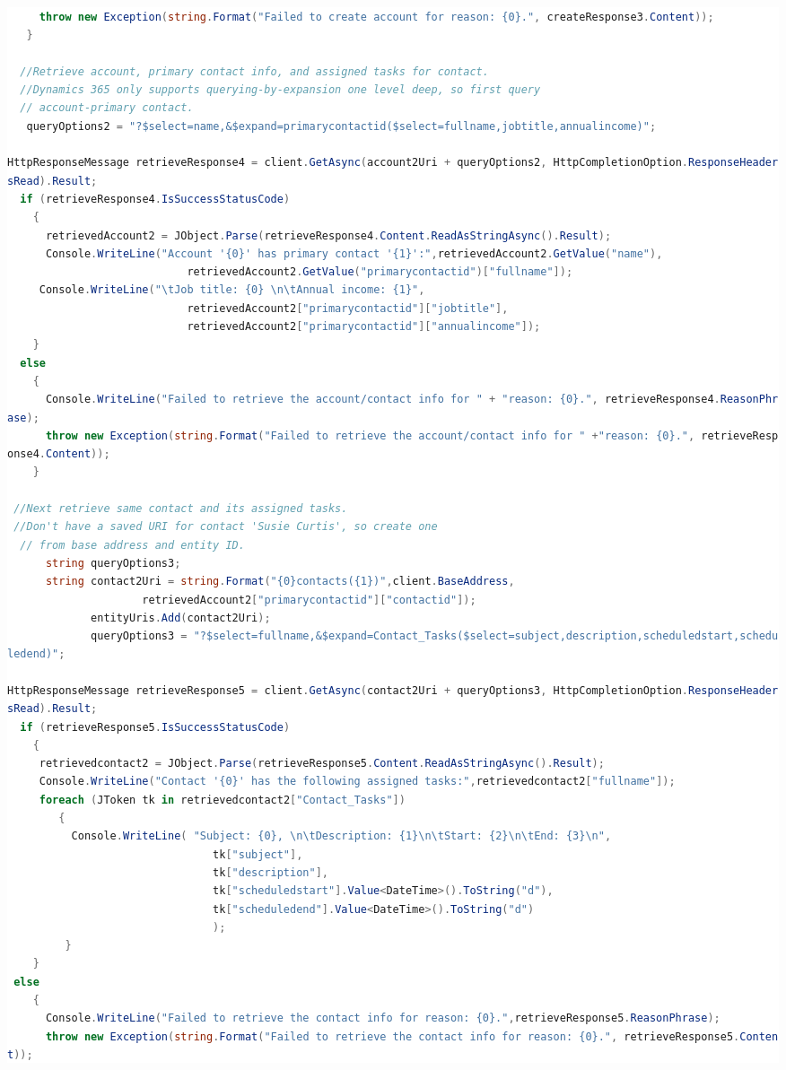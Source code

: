 ```csharp  
     throw new Exception(string.Format("Failed to create account for reason: {0}.", createResponse3.Content));
   }

  //Retrieve account, primary contact info, and assigned tasks for contact.
  //Dynamics 365 only supports querying-by-expansion one level deep, so first query 
  // account-primary contact.
   queryOptions2 = "?$select=name,&$expand=primarycontactid($select=fullname,jobtitle,annualincome)";

HttpResponseMessage retrieveResponse4 = client.GetAsync(account2Uri + queryOptions2, HttpCompletionOption.ResponseHeadersRead).Result;
  if (retrieveResponse4.IsSuccessStatusCode)
    {
      retrievedAccount2 = JObject.Parse(retrieveResponse4.Content.ReadAsStringAsync().Result);
      Console.WriteLine("Account '{0}' has primary contact '{1}':",retrievedAccount2.GetValue("name"),
                            retrievedAccount2.GetValue("primarycontactid")["fullname"]);
     Console.WriteLine("\tJob title: {0} \n\tAnnual income: {1}",
                            retrievedAccount2["primarycontactid"]["jobtitle"],
                            retrievedAccount2["primarycontactid"]["annualincome"]);
    }
  else
    {
      Console.WriteLine("Failed to retrieve the account/contact info for " + "reason: {0}.", retrieveResponse4.ReasonPhrase);
      throw new Exception(string.Format("Failed to retrieve the account/contact info for " +"reason: {0}.", retrieveResponse4.Content));
    }

 //Next retrieve same contact and its assigned tasks.
 //Don't have a saved URI for contact 'Susie Curtis', so create one 
  // from base address and entity ID.
      string queryOptions3;
      string contact2Uri = string.Format("{0}contacts({1})",client.BaseAddress,
                     retrievedAccount2["primarycontactid"]["contactid"]);
             entityUris.Add(contact2Uri);
             queryOptions3 = "?$select=fullname,&$expand=Contact_Tasks($select=subject,description,scheduledstart,scheduledend)";

HttpResponseMessage retrieveResponse5 = client.GetAsync(contact2Uri + queryOptions3, HttpCompletionOption.ResponseHeadersRead).Result;
  if (retrieveResponse5.IsSuccessStatusCode)
    {
     retrievedcontact2 = JObject.Parse(retrieveResponse5.Content.ReadAsStringAsync().Result);
     Console.WriteLine("Contact '{0}' has the following assigned tasks:",retrievedcontact2["fullname"]);
     foreach (JToken tk in retrievedcontact2["Contact_Tasks"])
        {
          Console.WriteLine( "Subject: {0}, \n\tDescription: {1}\n\tStart: {2}\n\tEnd: {3}\n",
                                tk["subject"],
                                tk["description"],
                                tk["scheduledstart"].Value<DateTime>().ToString("d"),
                                tk["scheduledend"].Value<DateTime>().ToString("d")
                                );
         }
    }
 else
    {
      Console.WriteLine("Failed to retrieve the contact info for reason: {0}.",retrieveResponse5.ReasonPhrase);
      throw new Exception(string.Format("Failed to retrieve the contact info for reason: {0}.", retrieveResponse5.Content));
```